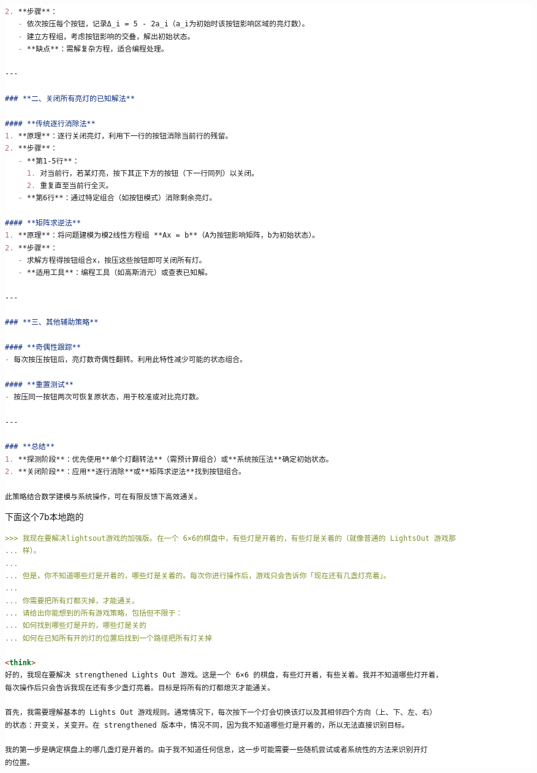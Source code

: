 ```markdown
2. **步骤**：
   - 依次按压每个按钮，记录Δ_i = 5 - 2a_i（a_i为初始时该按钮影响区域的亮灯数）。
   - 建立方程组，考虑按钮影响的交叠，解出初始状态。
   - **缺点**：需解复杂方程，适合编程处理。

---

### **二、关闭所有亮灯的已知解法**

#### **传统逐行消除法**
1. **原理**：逐行关闭亮灯，利用下一行的按钮消除当前行的残留。
2. **步骤**：
   - **第1-5行**：
     1. 对当前行，若某灯亮，按下其正下方的按钮（下一行同列）以关闭。
     2. 重复直至当前行全灭。
   - **第6行**：通过特定组合（如按钮模式）消除剩余亮灯。

#### **矩阵求逆法**
1. **原理**：将问题建模为模2线性方程组 **Ax = b**（A为按钮影响矩阵，b为初始状态）。
2. **步骤**：
   - 求解方程得按钮组合x，按压这些按钮即可关闭所有灯。
   - **适用工具**：编程工具（如高斯消元）或查表已知解。

---

### **三、其他辅助策略**

#### **奇偶性跟踪**
- 每次按压按钮后，亮灯数奇偶性翻转。利用此特性减少可能的状态组合。

#### **重置测试**
- 按压同一按钮两次可恢复原状态，用于校准或对比亮灯数。

---

### **总结**
1. **探测阶段**：优先使用**单个灯翻转法**（需预计算组合）或**系统按压法**确定初始状态。
2. **关闭阶段**：应用**逐行消除**或**矩阵求逆法**找到按钮组合。

此策略结合数学建模与系统操作，可在有限反馈下高效通关。
```

下面这个7b本地跑的

```markdown
>>> 我现在要解决lightsout游戏的加强版。在一个 6×6的棋盘中，有些灯是开着的，有些灯是关着的（就像普通的 LightsOut 游戏那
... 样）。
...
... 但是，你不知道哪些灯是开着的，哪些灯是关着的。每次你进行操作后，游戏只会告诉你「现在还有几盏灯亮着」。
...
... 你需要把所有灯都灭掉，才能通关。
... 请给出你能想到的所有游戏策略，包括但不限于：
... 如何找到哪些灯是开的，哪些灯是关的
... 如何在已知所有开的灯的位置后找到一个路径把所有灯关掉

<think>
好的，我现在要解决 strengthened Lights Out 游戏。这是一个 6×6 的棋盘，有些灯开着，有些关着。我并不知道哪些灯开着，
每次操作后只会告诉我现在还有多少盏灯亮着。目标是将所有的灯都熄灭才能通关。

首先，我需要理解基本的 Lights Out 游戏规则。通常情况下，每次按下一个灯会切换该灯以及其相邻四个方向（上、下、左、右）
的状态：开变关，关变开。在 strengthened 版本中，情况不同，因为我不知道哪些灯是开着的，所以无法直接识别目标。

我的第一步是确定棋盘上的哪几盏灯是开着的。由于我不知道任何信息，这一步可能需要一些随机尝试或者系统性的方法来识别开灯
的位置。
```